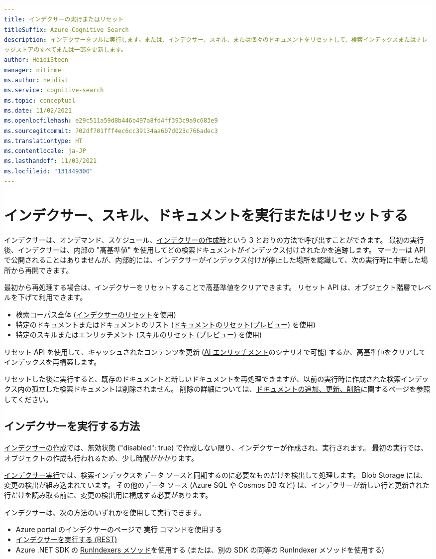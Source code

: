 ```yaml
---
title: インデクサーの実行またはリセット
titleSuffix: Azure Cognitive Search
description: インデクサーをフルに実行します。または、インデクサー、スキル、または個々のドキュメントをリセットして、検索インデックスまたはナレッジストアのすべてまたは一部を更新します。
author: HeidiSteen
manager: nitinme
ms.author: heidist
ms.service: cognitive-search
ms.topic: conceptual
ms.date: 11/02/2021
ms.openlocfilehash: e29c511a59d8b446b497a8fd4ff393c9a9c683e9
ms.sourcegitcommit: 702df701fff4ec6cc39134aa607d023c766adec3
ms.translationtype: HT
ms.contentlocale: ja-JP
ms.lasthandoff: 11/03/2021
ms.locfileid: "131449300"
---
```

# <a name="run-or-reset-indexers-skills-or-documents"></a>インデクサー、スキル、ドキュメントを実行またはリセットする

インデクサーは、オンデマンド、スケジュール、[インデクサーの作成時](/rest/api/searchservice/create-indexer)という 3 とおりの方法で呼び出すことができます。 最初の実行後、インデクサーは、内部の "高基準値" を使用してどの検索ドキュメントがインデックス付けされたかを追跡します。 マーカーは API で公開されることはありませんが、内部的には、インデクサーがインデックス付けが停止した場所を認識して、次の実行時に中断した場所から再開できます。

最初から再処理する場合は、インデクサーをリセットすることで高基準値をクリアできます。 リセット API は、オブジェクト階層でレベルを下げて利用できます。

+ 検索コーパス全体 ([インデクサーのリセット](#reset-indexers)を使用)
+ 特定のドキュメントまたはドキュメントのリスト ([ドキュメントのリセット(プレビュー)](#reset-docs) を使用)
+ 特定のスキルまたはエンリッチメント ([スキルのリセット (プレビュー)](#reset-skills) を使用)

リセット API を使用して、キャッシュされたコンテンツを更新 ([AI エンリッチメント](cognitive-search-concept-intro.md)のシナリオで可能) するか、高基準値をクリアしてインデックスを再構築します。

リセットした後に実行すると、既存のドキュメントと新しいドキュメントを再処理できますが、以前の実行時に作成された検索インデックス内の孤立した検索ドキュメントは削除されません。 削除の詳細については、[ドキュメントの追加、更新、削除](/rest/api/searchservice/addupdate-or-delete-documents)に関するページを参照してください。

## <a name="how-to-run-indexers"></a>インデクサーを実行する方法

[インデクサーの作成](/rest/api/searchservice/create-indexer)では、無効状態 ("disabled": true) で作成しない限り、インデクサーが作成され、実行されます。 最初の実行では、オブジェクトの作成も行われるため、少し時間がかかります。

[インデクサー実行](/rest/api/searchservice/run-indexer)では、検索インデックスをデータ ソースと同期するのに必要なものだけを検出して処理します。 Blob Storage には、変更の検出が組み込まれています。 その他のデータ ソース (Azure SQL や Cosmos DB など) は、インデクサーが新しい行と更新された行だけを読み取る前に、変更の検出用に構成する必要があります。

インデクサーは、次の方法のいずれかを使用して実行できます。

+ Azure portal のインデクサーのページで **実行** コマンドを使用する
+ [インデクサーを実行する (REST)](/rest/api/searchservice/run-indexer)
+ Azure .NET SDK の [RunIndexers メソッド](/dotnet/api/azure.search.documents.indexes.searchindexerclient.runindexer)を使用する (または、別の SDK の同等の RunIndexer メソッドを使用する)
